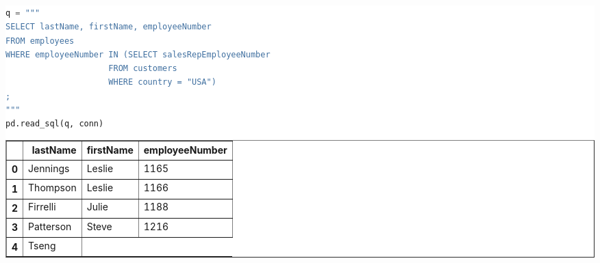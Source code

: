 
```python
q = """
SELECT lastName, firstName, employeeNumber
FROM employees
WHERE employeeNumber IN (SELECT salesRepEmployeeNumber
                     FROM customers 
                     WHERE country = "USA")
;
"""
pd.read_sql(q, conn)
```




<div>
<style scoped>
    .dataframe tbody tr th:only-of-type {
        vertical-align: middle;
    }

    .dataframe tbody tr th {
        vertical-align: top;
    }

    .dataframe thead th {
        text-align: right;
    }
</style>
<table border="1" class="dataframe">
  <thead>
    <tr style="text-align: right;">
      <th></th>
      <th>lastName</th>
      <th>firstName</th>
      <th>employeeNumber</th>
    </tr>
  </thead>
  <tbody>
    <tr>
      <th>0</th>
      <td>Jennings</td>
      <td>Leslie</td>
      <td>1165</td>
    </tr>
    <tr>
      <th>1</th>
      <td>Thompson</td>
      <td>Leslie</td>
      <td>1166</td>
    </tr>
    <tr>
      <th>2</th>
      <td>Firrelli</td>
      <td>Julie</td>
      <td>1188</td>
    </tr>
    <tr>
      <th>3</th>
      <td>Patterson</td>
      <td>Steve</td>
      <td>1216</td>
    </tr>
    <tr>
      <th>4</th>
      <td>Tseng</td>